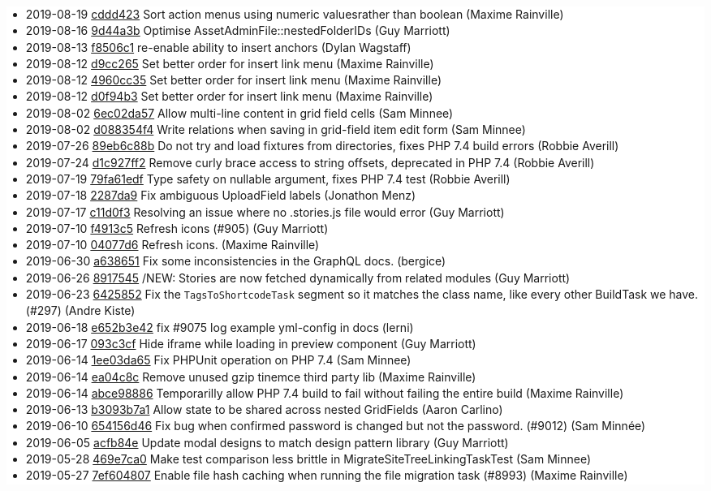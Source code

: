  * 2019-08-19 [cddd423](https://github.com/silverstripe/silverstripe-admin/commit/cddd42368d41a78397a911ed6ce83423488456a4) Sort action menus using numeric valuesrather than boolean (Maxime Rainville)
 * 2019-08-16 [9d44a3b](https://github.com/silverstripe/silverstripe-asset-admin/commit/9d44a3bb44b44b63c0807ddc853689105fb1f6fe) Optimise AssetAdminFile::nestedFolderIDs (Guy Marriott)
 * 2019-08-13 [f8506c1](https://github.com/silverstripe/silverstripe-admin/commit/f8506c1cbe6b5b457e19a3d784edd859bfee7a9e) re-enable ability to insert anchors (Dylan Wagstaff)
 * 2019-08-12 [d9cc265](https://github.com/silverstripe/silverstripe-asset-admin/commit/d9cc2655c09a3f81eb139457f1d4fc9a4c85f712) Set better order for insert link menu (Maxime Rainville)
 * 2019-08-12 [4960cc35](https://github.com/silverstripe/silverstripe-cms/commit/4960cc3542a92a08f5932577889b2afee40b69a5) Set better order for insert link menu (Maxime Rainville)
 * 2019-08-12 [d0f94b3](https://github.com/silverstripe/silverstripe-admin/commit/d0f94b3fc4837b0a93443e63128481b8a3f6b43a) Set better order for insert link menu (Maxime Rainville)
 * 2019-08-02 [6ec02da57](https://github.com/silverstripe/silverstripe-framework/commit/6ec02da577c0561cd62e001400f7ac425ef15cbe) Allow multi-line content in grid field cells (Sam Minnee)
 * 2019-08-02 [d088354f4](https://github.com/silverstripe/silverstripe-framework/commit/d088354f46e39fa02de68fb0edc3ccbf143001a1) Write relations when saving in grid-field item edit form (Sam Minnee)
 * 2019-07-26 [89eb6c88b](https://github.com/silverstripe/silverstripe-framework/commit/89eb6c88b2cc508ca0e582c589efda279a0797f7) Do not try and load fixtures from directories, fixes PHP 7.4 build errors (Robbie Averill)
 * 2019-07-24 [d1c927ff2](https://github.com/silverstripe/silverstripe-framework/commit/d1c927ff2372a422ca8d5145aee6ba5192355f80) Remove curly brace access to string offsets, deprecated in PHP 7.4 (Robbie Averill)
 * 2019-07-19 [79fa61edf](https://github.com/silverstripe/silverstripe-framework/commit/79fa61edf8cf45a581e9aa4ef065812fb33432a2) Type safety on nullable argument, fixes PHP 7.4 test (Robbie Averill)
 * 2019-07-18 [2287da9](https://github.com/silverstripe/silverstripe-asset-admin/commit/2287da92935dd307b41bcb907672fbfe3d2fd670) Fix ambiguous UploadField labels (Jonathon Menz)
 * 2019-07-17 [c11d0f3](https://github.com/silverstripe/silverstripe-admin/commit/c11d0f38fdba347d9fa9b7e8513737954fae5ba0) Resolving an issue where no .stories.js file would error (Guy Marriott)
 * 2019-07-10 [f4913c5](https://github.com/silverstripe/silverstripe-admin/commit/f4913c5e52d1cf9cd87700bf5f4698eab827a5c1) Refresh icons (#905) (Guy Marriott)
 * 2019-07-10 [04077d6](https://github.com/silverstripe/silverstripe-admin/commit/04077d6758af1659408c72cbf908574d9986e0e0) Refresh icons. (Maxime Rainville)
 * 2019-06-30 [a638651](https://github.com/silverstripe/silverstripe-graphql/commit/a638651c9f4367f19ce6577fafa3dd743030f913) Fix some inconsistencies in the GraphQL docs. (bergice)
 * 2019-06-26 [8917545](https://github.com/silverstripe/silverstripe-admin/commit/8917545657cc74f54f3f365482486eceac94998f) /NEW: Stories are now fetched dynamically from related modules (Guy Marriott)
 * 2019-06-23 [6425852](https://github.com/silverstripe/silverstripe-assets/commit/6425852a19e8a69651c8faf832aac51eedd11a93) Fix the `TagsToShortcodeTask` segment so it matches the class name, like every other BuildTask we have. (#297) (Andre Kiste)
 * 2019-06-18 [e652b3e42](https://github.com/silverstripe/silverstripe-framework/commit/e652b3e4214c8bbe06d33102340bcbd79ea6a5cd) fix #9075 log example yml-config in docs (lerni)
 * 2019-06-17 [093c3cf](https://github.com/silverstripe/silverstripe-admin/commit/093c3cf78231435da09dfce82db6ff04550fd47e) Hide iframe while loading in preview component (Guy Marriott)
 * 2019-06-14 [1ee03da65](https://github.com/silverstripe/silverstripe-framework/commit/1ee03da657575436f307df5e7ffc169a415c91d5) Fix PHPUnit operation on PHP 7.4 (Sam Minnee)
 * 2019-06-14 [ea04c8c](https://github.com/silverstripe/silverstripe-admin/commit/ea04c8cc326e2fda5ee237ef2ff84a37c2396b60) Remove unused gzip tinemce third party lib (Maxime Rainville)
 * 2019-06-14 [abce98886](https://github.com/silverstripe/silverstripe-framework/commit/abce98886cf950f75e8f1f6cd7fd5b9a41d254b6) Temporarilly allow PHP 7.4 build to fail without failing the entire build (Maxime Rainville)
 * 2019-06-13 [b3093b7a1](https://github.com/silverstripe/silverstripe-framework/commit/b3093b7a1a77dcddf88ad01fe6620fb1798e1c21) Allow state to be shared across nested GridFields (Aaron Carlino)
 * 2019-06-10 [654156d46](https://github.com/silverstripe/silverstripe-framework/commit/654156d46d109e1cca0198c069aa6b657b574aad) Fix bug when confirmed password is changed but not the password. (#9012) (Sam Minnée)
 * 2019-06-05 [acfb84e](https://github.com/silverstripe/silverstripe-admin/commit/acfb84eda3a09139728697a8e96e34991165c44e) Update modal designs to match design pattern library (Guy Marriott)
 * 2019-05-28 [469e7ca0](https://github.com/silverstripe/silverstripe-cms/commit/469e7ca01bf05a7fe7e87515ddf0d4e188ebf680) Make test comparison less brittle in MigrateSiteTreeLinkingTaskTest (Sam Minnee)
 * 2019-05-27 [7ef604807](https://github.com/silverstripe/silverstripe-framework/commit/7ef604807cceb75c335b52b179dd9f5de608a3b5) Enable file hash caching when running the file migration task (#8993) (Maxime Rainville)